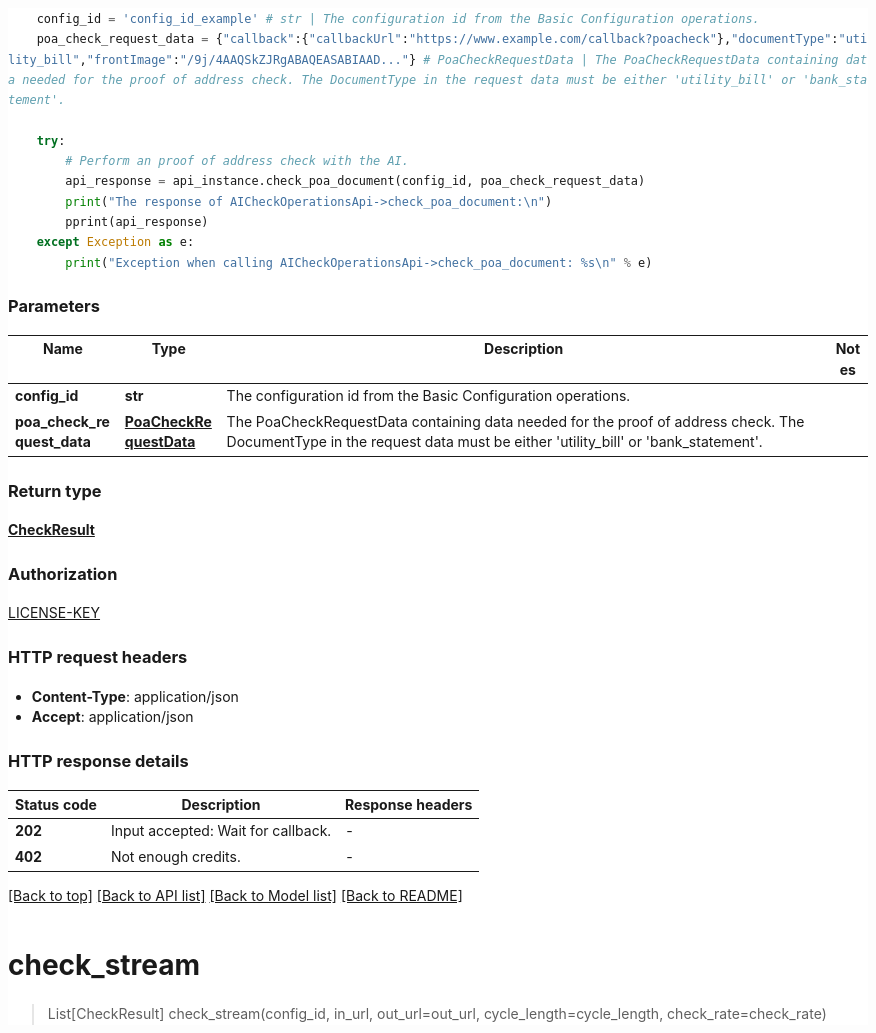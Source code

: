 ```python
    config_id = 'config_id_example' # str | The configuration id from the Basic Configuration operations.
    poa_check_request_data = {"callback":{"callbackUrl":"https://www.example.com/callback?poacheck"},"documentType":"utility_bill","frontImage":"/9j/4AAQSkZJRgABAQEASABIAAD..."} # PoaCheckRequestData | The PoaCheckRequestData containing data needed for the proof of address check. The DocumentType in the request data must be either 'utility_bill' or 'bank_statement'.

    try:
        # Perform an proof of address check with the AI.
        api_response = api_instance.check_poa_document(config_id, poa_check_request_data)
        print("The response of AICheckOperationsApi->check_poa_document:\n")
        pprint(api_response)
    except Exception as e:
        print("Exception when calling AICheckOperationsApi->check_poa_document: %s\n" % e)
```



### Parameters


Name | Type | Description  | Notes
------------- | ------------- | ------------- | -------------
 **config_id** | **str**| The configuration id from the Basic Configuration operations. | 
 **poa_check_request_data** | [**PoaCheckRequestData**](PoaCheckRequestData.md)| The PoaCheckRequestData containing data needed for the proof of address check. The DocumentType in the request data must be either &#39;utility_bill&#39; or &#39;bank_statement&#39;. | 

### Return type

[**CheckResult**](CheckResult.md)

### Authorization

[LICENSE-KEY](../README.md#LICENSE-KEY)

### HTTP request headers

 - **Content-Type**: application/json
 - **Accept**: application/json

### HTTP response details

| Status code | Description | Response headers |
|-------------|-------------|------------------|
**202** | Input accepted: Wait for callback. |  -  |
**402** | Not enough credits. |  -  |

[[Back to top]](#) [[Back to API list]](../README.md#documentation-for-api-endpoints) [[Back to Model list]](../README.md#documentation-for-models) [[Back to README]](../README.md)

# **check_stream**
> List[CheckResult] check_stream(config_id, in_url, out_url=out_url, cycle_length=cycle_length, check_rate=check_rate)
